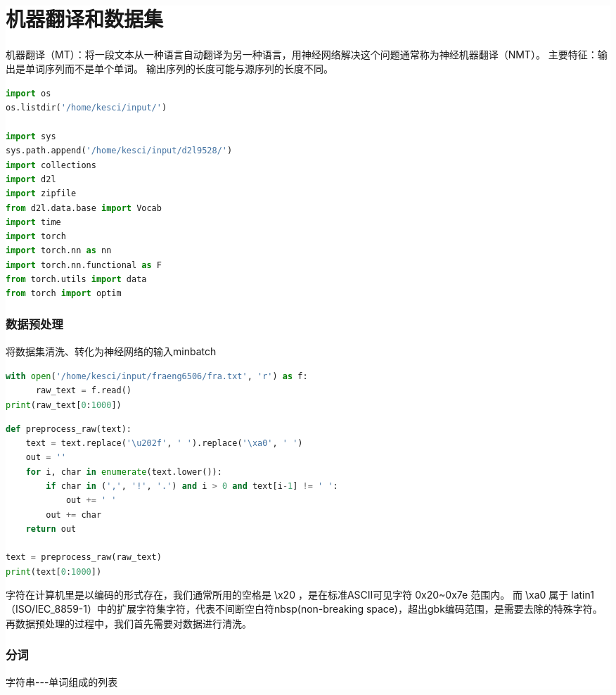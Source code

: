 # 机器翻译和数据集

机器翻译（MT）：将一段文本从一种语言自动翻译为另一种语言，用神经网络解决这个问题通常称为神经机器翻译（NMT）。
主要特征：输出是单词序列而不是单个单词。 输出序列的长度可能与源序列的长度不同。

```python
import os
os.listdir('/home/kesci/input/')

import sys
sys.path.append('/home/kesci/input/d2l9528/')
import collections
import d2l
import zipfile
from d2l.data.base import Vocab
import time
import torch
import torch.nn as nn
import torch.nn.functional as F
from torch.utils import data
from torch import optim
```

### 数据预处理
将数据集清洗、转化为神经网络的输入minbatch

```python
with open('/home/kesci/input/fraeng6506/fra.txt', 'r') as f:
      raw_text = f.read()
print(raw_text[0:1000])
```

```python
def preprocess_raw(text):
    text = text.replace('\u202f', ' ').replace('\xa0', ' ')
    out = ''
    for i, char in enumerate(text.lower()):
        if char in (',', '!', '.') and i > 0 and text[i-1] != ' ':
            out += ' '
        out += char
    return out

text = preprocess_raw(raw_text)
print(text[0:1000])
```

字符在计算机里是以编码的形式存在，我们通常所用的空格是 \x20 ，是在标准ASCII可见字符 0x20~0x7e 范围内。
而 \xa0 属于 latin1 （ISO/IEC_8859-1）中的扩展字符集字符，代表不间断空白符nbsp(non-breaking space)，超出gbk编码范围，是需要去除的特殊字符。再数据预处理的过程中，我们首先需要对数据进行清洗。

### 分词
字符串---单词组成的列表
